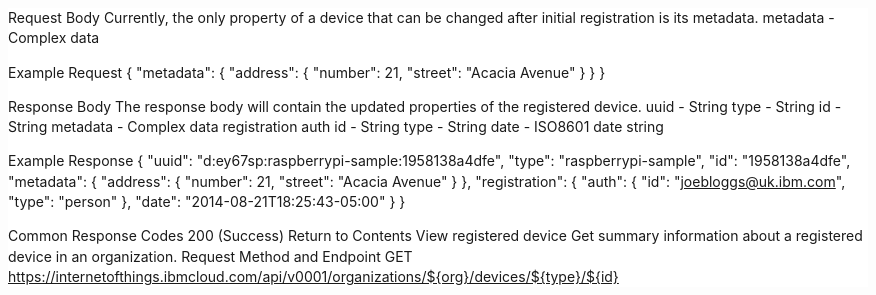 Request Body
Currently, the only property of a device that can be changed after initial registration is its metadata.
metadata - Complex data

Example Request
{
  "metadata": {
    "address": {
      "number": 21,
      "street": "Acacia Avenue"
    }
  }
}

Response Body
The response body will contain the updated properties of the registered device.
uuid - String
type - String
id - String
metadata - Complex data
registration
auth
id - String
type - String
date - ISO8601 date string

Example Response
{
  "uuid": "d:ey67sp:raspberrypi-sample:1958138a4dfe",
  "type": "raspberrypi-sample", 
  "id": "1958138a4dfe", 
  "metadata": {
    "address": {
      "number": 21,
      "street": "Acacia Avenue"
    }
  },
  "registration": {
    "auth": {
      "id": "joebloggs@uk.ibm.com",
      "type": "person"
    },
    "date": "2014-08-21T18:25:43-05:00"
  }
}

Common Response Codes
200 (Success)
Return to Contents
View registered device
Get summary information about a registered device in an organization.
Request Method and Endpoint
GET
https://internetofthings.ibmcloud.com/api/v0001/organizations/${org}/devices/${type}/${id}
